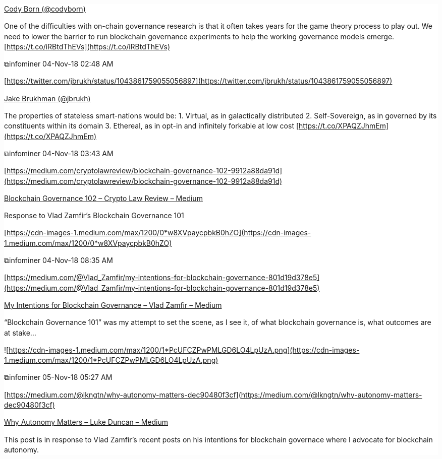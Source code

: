 
[Cody Born (@codyborn)](https://twitter.com/codyborn)

One of the difficulties with on-chain governance research is that it often takes years for the game theory process to play out. We need to lower the barrier to run blockchain governance experiments to help the working governance models emerge. [https://t.co/iRBtdThEVs](https://t.co/iRBtdThEVs)



⧉infominer 04-Nov-18 02:48 AM

[https://twitter.com/jbrukh/status/1043861759055056897](https://twitter.com/jbrukh/status/1043861759055056897)


[Jake Brukhman (@jbrukh)](https://twitter.com/jbrukh)

The properties of stateless smart-nations would be: 1. Virtual, as in galactically distributed 2. Self-Sovereign, as in governed by its constituents within its domain 3. Ethereal, as in opt-in and infinitely forkable at low cost [https://t.co/XPAQZJhmEm](https://t.co/XPAQZJhmEm)



⧉infominer 04-Nov-18 03:43 AM

[https://medium.com/cryptolawreview/blockchain-governance-102-9912a88da91d](https://medium.com/cryptolawreview/blockchain-governance-102-9912a88da91d)

[Blockchain Governance 102 – Crypto Law Review – Medium](https://medium.com/cryptolawreview/blockchain-governance-102-9912a88da91d)

Response to Vlad Zamfir’s Blockchain Governance 101

[https://cdn-images-1.medium.com/max/1200/0*w8XVpaycpbkB0hZO](https://cdn-images-1.medium.com/max/1200/0*w8XVpaycpbkB0hZO)



⧉infominer 04-Nov-18 08:35 AM

[https://medium.com/@Vlad_Zamfir/my-intentions-for-blockchain-governance-801d19d378e5](https://medium.com/@Vlad_Zamfir/my-intentions-for-blockchain-governance-801d19d378e5)

[My Intentions for Blockchain Governance – Vlad Zamfir – Medium](https://medium.com/@Vlad_Zamfir/my-intentions-for-blockchain-governance-801d19d378e5)

“Blockchain Governance 101” was my attempt to set the scene, as I see it, of what blockchain governance is, what outcomes are at stake…

![https://cdn-images-1.medium.com/max/1200/1*PcUFCZPwPMLGD6LO4LpUzA.png](https://cdn-images-1.medium.com/max/1200/1*PcUFCZPwPMLGD6LO4LpUzA.png)



⧉infominer 05-Nov-18 05:27 AM

[https://medium.com/@lkngtn/why-autonomy-matters-dec90480f3cf](https://medium.com/@lkngtn/why-autonomy-matters-dec90480f3cf)

[Why Autonomy Matters – Luke Duncan – Medium](https://medium.com/@lkngtn/why-autonomy-matters-dec90480f3cf)

This post is in response to Vlad Zamfir’s recent posts on his intentions for blockchain governace where I advocate for blockchain autonomy.
